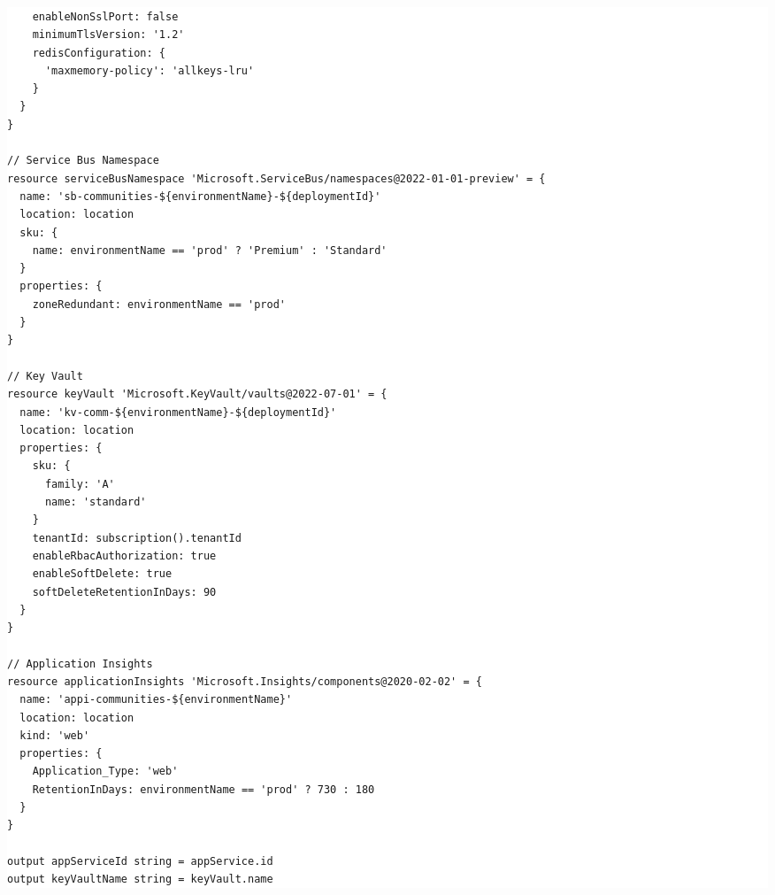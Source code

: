 ```bicep
    enableNonSslPort: false
    minimumTlsVersion: '1.2'
    redisConfiguration: {
      'maxmemory-policy': 'allkeys-lru'
    }
  }
}

// Service Bus Namespace
resource serviceBusNamespace 'Microsoft.ServiceBus/namespaces@2022-01-01-preview' = {
  name: 'sb-communities-${environmentName}-${deploymentId}'
  location: location
  sku: {
    name: environmentName == 'prod' ? 'Premium' : 'Standard'
  }
  properties: {
    zoneRedundant: environmentName == 'prod'
  }
}

// Key Vault
resource keyVault 'Microsoft.KeyVault/vaults@2022-07-01' = {
  name: 'kv-comm-${environmentName}-${deploymentId}'
  location: location
  properties: {
    sku: {
      family: 'A'
      name: 'standard'
    }
    tenantId: subscription().tenantId
    enableRbacAuthorization: true
    enableSoftDelete: true
    softDeleteRetentionInDays: 90
  }
}

// Application Insights
resource applicationInsights 'Microsoft.Insights/components@2020-02-02' = {
  name: 'appi-communities-${environmentName}'
  location: location
  kind: 'web'
  properties: {
    Application_Type: 'web'
    RetentionInDays: environmentName == 'prod' ? 730 : 180
  }
}

output appServiceId string = appService.id
output keyVaultName string = keyVault.name
```
